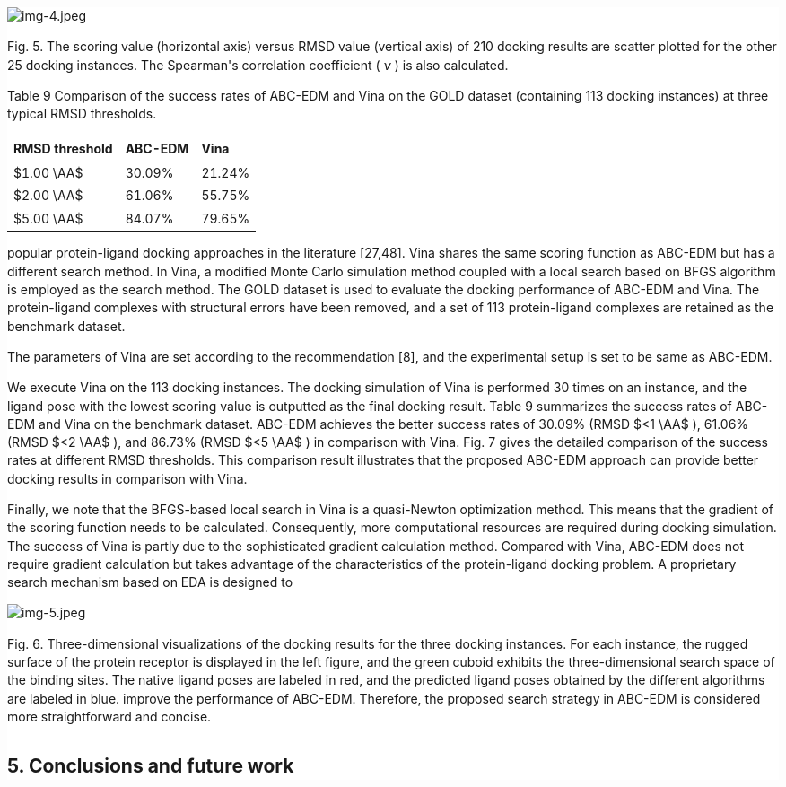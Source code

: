 ![img-4.jpeg](img-4.jpeg)

Fig. 5. The scoring value (horizontal axis) versus RMSD value (vertical axis) of 210 docking results are scatter plotted for the other 25 docking instances. The Spearman's correlation coefficient ( $\nu$ ) is also calculated.

Table 9
Comparison of the success rates of ABC-EDM and Vina on the GOLD dataset (containing 113 docking instances) at three typical RMSD thresholds.

| RMSD threshold | ABC-EDM | Vina |
| :-- | :-- | :-- |
| $1.00 \AA$ | $30.09 \%$ | $21.24 \%$ |
| $2.00 \AA$ | $61.06 \%$ | $55.75 \%$ |
| $5.00 \AA$ | $84.07 \%$ | $79.65 \%$ |

popular protein-ligand docking approaches in the literature [27,48]. Vina shares the same scoring function as ABC-EDM but has a different search method. In Vina, a modified Monte Carlo simulation method coupled with a local search based on BFGS algorithm is employed as the search method. The GOLD dataset is used to evaluate the docking performance of ABC-EDM and Vina. The protein-ligand complexes with structural errors have been removed, and a set of 113 protein-ligand complexes are retained as the benchmark dataset.

The parameters of Vina are set according to the recommendation [8], and the experimental setup is set to be same as ABC-EDM.

We execute Vina on the 113 docking instances. The docking simulation of Vina is performed 30 times on an instance, and the ligand pose with the lowest scoring value is outputted as the final docking result. Table 9 summarizes the success rates of ABC-EDM and Vina on the benchmark dataset. ABC-EDM achieves the better success rates of $30.09 \%$ (RMSD $<1 \AA$ ), $61.06 \%$ (RMSD $<2 \AA$ ), and $86.73 \%$ (RMSD $<5 \AA$ ) in comparison with Vina. Fig. 7 gives the detailed comparison of the success rates at different RMSD thresholds. This comparison result illustrates that the proposed ABC-EDM approach can provide better docking results in comparison with Vina.

Finally, we note that the BFGS-based local search in Vina is a quasi-Newton optimization method. This means that the gradient of the scoring function needs to be calculated. Consequently, more computational resources are required during docking simulation. The success of Vina is partly due to the sophisticated gradient calculation method. Compared with Vina, ABC-EDM does not require gradient calculation but takes advantage of the characteristics of the protein-ligand docking problem. A proprietary search mechanism based on EDA is designed to

![img-5.jpeg](img-5.jpeg)

Fig. 6. Three-dimensional visualizations of the docking results for the three docking instances. For each instance, the rugged surface of the protein receptor is displayed in the left figure, and the green cuboid exhibits the three-dimensional search space of the binding sites. The native ligand poses are labeled in red, and the predicted ligand poses obtained by the different algorithms are labeled in blue.
improve the performance of ABC-EDM. Therefore, the proposed search strategy in ABC-EDM is considered more straightforward and concise.

## 5. Conclusions and future work


[^0]:    * Corresponding author.